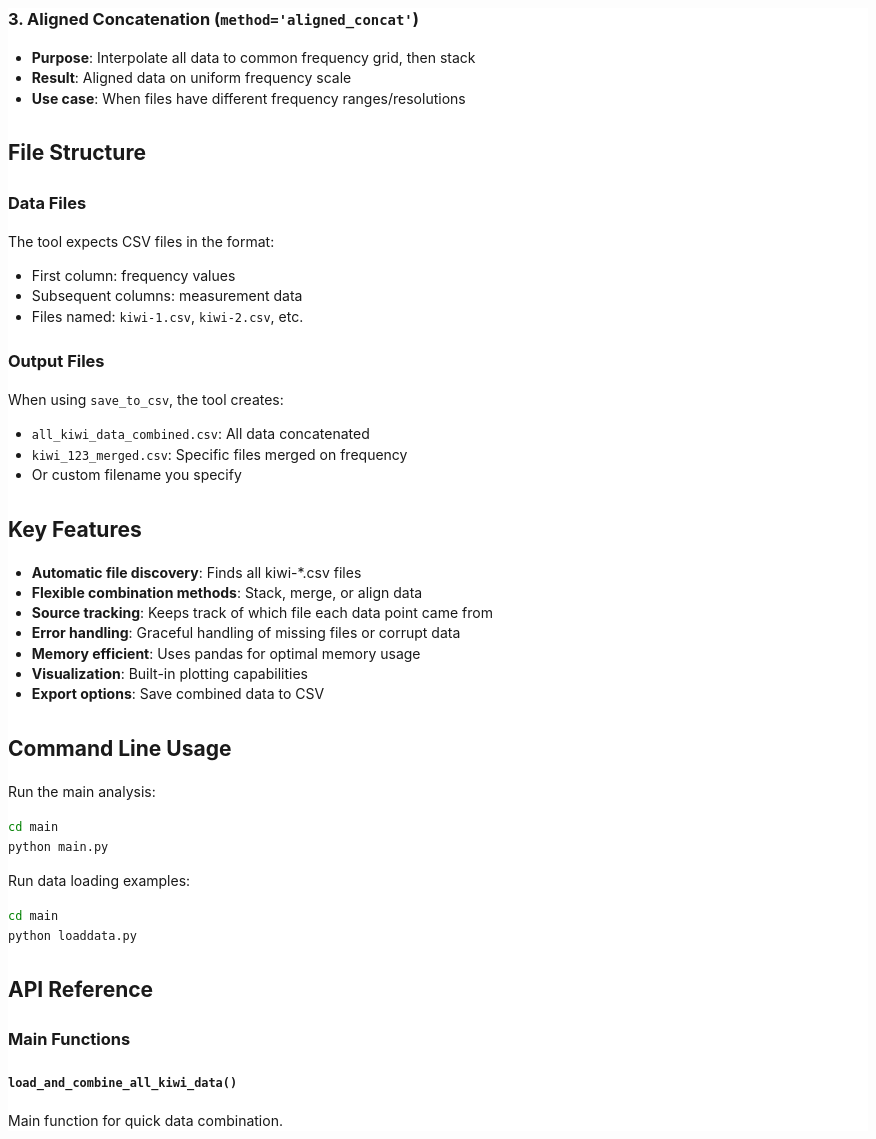 ### 3. Aligned Concatenation (`method='aligned_concat'`)
- **Purpose**: Interpolate all data to common frequency grid, then stack
- **Result**: Aligned data on uniform frequency scale
- **Use case**: When files have different frequency ranges/resolutions

## File Structure

### Data Files
The tool expects CSV files in the format:
- First column: frequency values
- Subsequent columns: measurement data
- Files named: `kiwi-1.csv`, `kiwi-2.csv`, etc.

### Output Files
When using `save_to_csv`, the tool creates:
- `all_kiwi_data_combined.csv`: All data concatenated
- `kiwi_123_merged.csv`: Specific files merged on frequency
- Or custom filename you specify

## Key Features

- **Automatic file discovery**: Finds all kiwi-*.csv files
- **Flexible combination methods**: Stack, merge, or align data
- **Source tracking**: Keeps track of which file each data point came from
- **Error handling**: Graceful handling of missing files or corrupt data
- **Memory efficient**: Uses pandas for optimal memory usage
- **Visualization**: Built-in plotting capabilities
- **Export options**: Save combined data to CSV

## Command Line Usage

Run the main analysis:
```bash
cd main
python main.py
```

Run data loading examples:
```bash
cd main
python loaddata.py
```

## API Reference

### Main Functions

#### `load_and_combine_all_kiwi_data()`
Main function for quick data combination.
